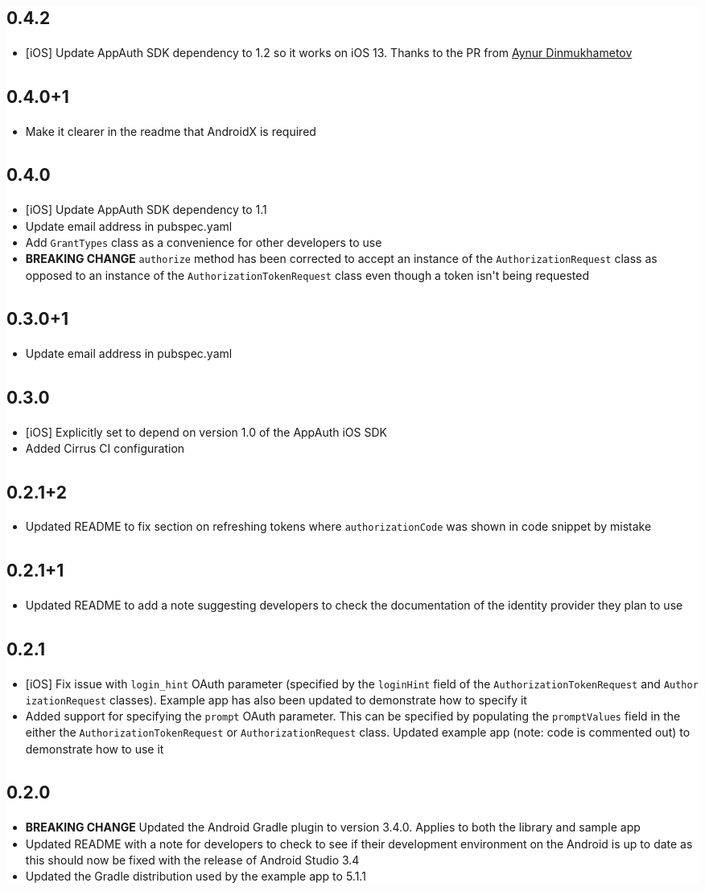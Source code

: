 ## 0.4.2

* [iOS] Update AppAuth SDK dependency to 1.2 so it works on iOS 13. Thanks to the PR from [Aynur Dinmukhametov](https://github.com/ARDcode)

## 0.4.0+1

* Make it clearer in the readme that AndroidX is required

## 0.4.0

* [iOS] Update AppAuth SDK dependency to 1.1
* Update email address in pubspec.yaml
* Add `GrantTypes` class as a convenience for other developers to use
* **BREAKING CHANGE** `authorize` method has been corrected to accept an instance of the `AuthorizationRequest` class as opposed to an instance of the `AuthorizationTokenRequest` class even though a token isn't being requested

## 0.3.0+1

* Update email address in pubspec.yaml

## 0.3.0

* [iOS] Explicitly set to depend on version 1.0 of the AppAuth iOS SDK
* Added Cirrus CI configuration

## 0.2.1+2

* Updated README to fix section on refreshing tokens where `authorizationCode` was shown in code snippet by mistake

## 0.2.1+1

* Updated README to add a note suggesting developers to check the documentation of the identity provider they plan to use

## 0.2.1

* [iOS] Fix issue with `login_hint` OAuth parameter (specified by the `loginHint` field of the `AuthorizationTokenRequest` and `AuthorizationRequest` classes). Example app has also been updated to demonstrate how to specify it
* Added support for specifying the `prompt` OAuth parameter. This can be specified by populating the `promptValues` field in the either the `AuthorizationTokenRequest` or `AuthorizationRequest` class. Updated example app (note: code is commented out) to demonstrate how to use it

## 0.2.0

* **BREAKING CHANGE** Updated the Android Gradle plugin to version 3.4.0. Applies to both the library and sample app
* Updated README with a note for developers to check to see if their development environment on the Android is up to date as this should now be fixed with the release of Android Studio 3.4
* Updated the Gradle distribution used by the example app to 5.1.1
